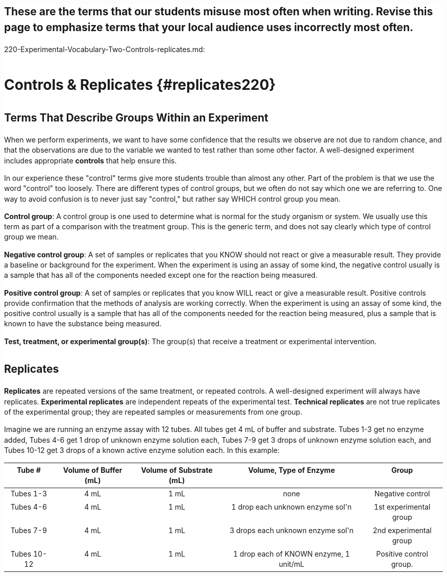 These are the terms that our students misuse most often when writing. Revise this page to emphasize terms that your local audience uses incorrectly most often.
--------------------------------------------------------------------------------
220-Experimental-Vocabulary-Two-Controls-replicates.md:

# Controls & Replicates {#replicates220}

## Terms That Describe Groups Within an Experiment

When we perform experiments, we want to have some confidence that the results we observe are not due to random chance, and that the observations are due to the variable we wanted to test rather than some other factor. A well-designed experiment includes appropriate __controls__ that help ensure this.

In our experience these "control" terms give more students trouble than almost any other. Part of the problem is that we use the word "control" too loosely. There are different types of control groups, but we often do not say which one we are referring to. One way to avoid confusion is to never just say "control," but rather say WHICH control group you mean.

__Control group__: A control group is one used to determine what is normal for the study organism or system. We usually use this term as part of a comparison with the treatment group. This is the generic term, and does not say clearly which type of control group we mean.

__Negative control group__: A set of samples or replicates that you KNOW should not react or give a measurable result. They provide a baseline or background for the experiment. When the experiment is using an assay of some kind, the negative control usually is a sample that has all of the components needed except one for the reaction being measured.

__Positive control group__: A set of samples or replicates that you know WILL react or give a measurable result. Positive controls provide confirmation that the methods of analysis are working correctly. When the experiment is using an assay of some kind, the positive control usually is a sample that has all of the components needed for the reaction being measured, plus a sample that is known to have the substance being measured. 

__Test, treatment, or experimental group(s)__: The group(s) that receive a treatment or experimental intervention. 


## Replicates

__Replicates__ are repeated versions of the same treatment, or repeated controls. A well-designed experiment will always have replicates. __Experimental replicates__ are independent repeats of the experimental test. __Technical replicates__ are not true replicates of the experimental group; they are repeated samples or measurements from one group. 

Imagine we are running an enzyme assay with 12 tubes. All tubes get 4 mL of buffer and substrate. Tubes 1-3 get no enzyme added, Tubes 4-6 get 1 drop of unknown enzyme solution each, Tubes 7-9 get 3 drops of unknown enzyme solution each, and Tubes 10-12 get 3 drops of a known active enzyme solution each. In this example:

|Tube #|Volume of Buffer (mL)|Volume of Substrate (mL)|Volume, Type of Enzyme|Group|
|:-:|:-:|:-:|:-:|:-:|
Tubes 1-3|4 mL|1 mL|none|Negative control
Tubes 4-6|4 mL|1 mL|1 drop each unknown enzyme sol'n|1st experimental group|
Tubes 7-9|4 mL|1 mL|3 drops each unknown enzyme sol'n|2nd experimental group|
Tubes 10-12|4 mL|1 mL|1 drop each of KNOWN enzyme, 1 unit/mL|Positive control group.  
